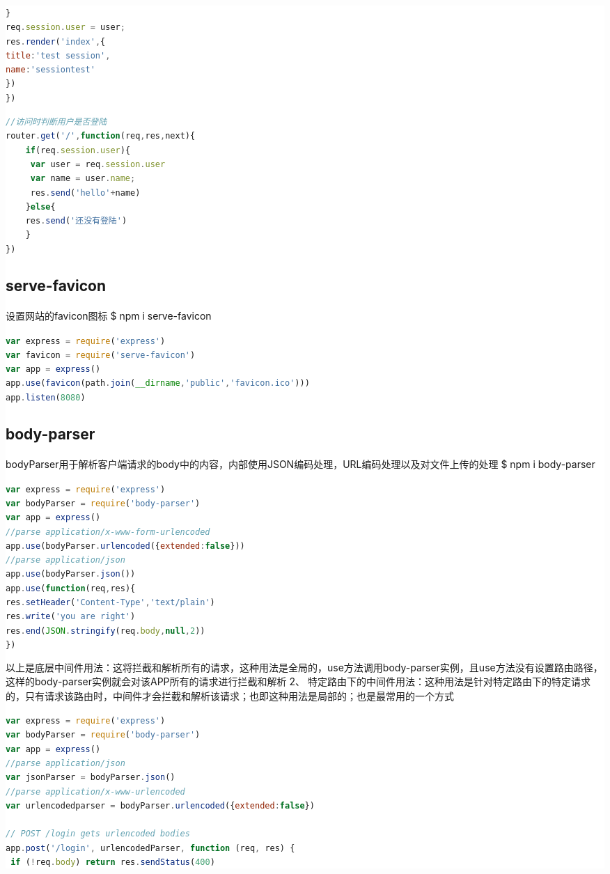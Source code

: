 ```js
}
req.session.user = user;
res.render('index',{
title:'test session',
name:'sessiontest'
})
})
```
```js
//访问时判断用户是否登陆
router.get('/',function(req,res,next){
	if(req.session.user){
	 var user = req.session.user
	 var name = user.name;
	 res.send('hello'+name)
	}else{
	res.send('还没有登陆')
	}
})
```
## serve-favicon
设置网站的favicon图标
$ npm i serve-favicon
```js
var express = require('express')
var favicon = require('serve-favicon')
var app = express()
app.use(favicon(path.join(__dirname,'public','favicon.ico')))
app.listen(8080)
```
## body-parser
bodyParser用于解析客户端请求的body中的内容，内部使用JSON编码处理，URL编码处理以及对文件上传的处理
$ npm i body-parser
```js
var express = require('express')
var bodyParser = require('body-parser')
var app = express()
//parse application/x-www-form-urlencoded
app.use(bodyParser.urlencoded({extended:false}))
//parse application/json
app.use(bodyParser.json())
app.use(function(req,res){
res.setHeader('Content-Type','text/plain')
res.write('you are right')
res.end(JSON.stringify(req.body,null,2))
})
```
以上是底层中间件用法：这将拦截和解析所有的请求，这种用法是全局的，use方法调用body-parser实例，且use方法没有设置路由路径，这样的body-parser实例就会对该APP所有的请求进行拦截和解析
2、 特定路由下的中间件用法：这种用法是针对特定路由下的特定请求的，只有请求该路由时，中间件才会拦截和解析该请求；也即这种用法是局部的；也是最常用的一个方式
```js
var express = require('express')
var bodyParser = require('body-parser')
var app = express()
//parse application/json
var jsonParser = bodyParser.json()
//parse application/x-www-urlencoded
var urlencodedparser = bodyParser.urlencoded({extended:false})

// POST /login gets urlencoded bodies
app.post('/login', urlencodedParser, function (req, res) {
 if (!req.body) return res.sendStatus(400)
```